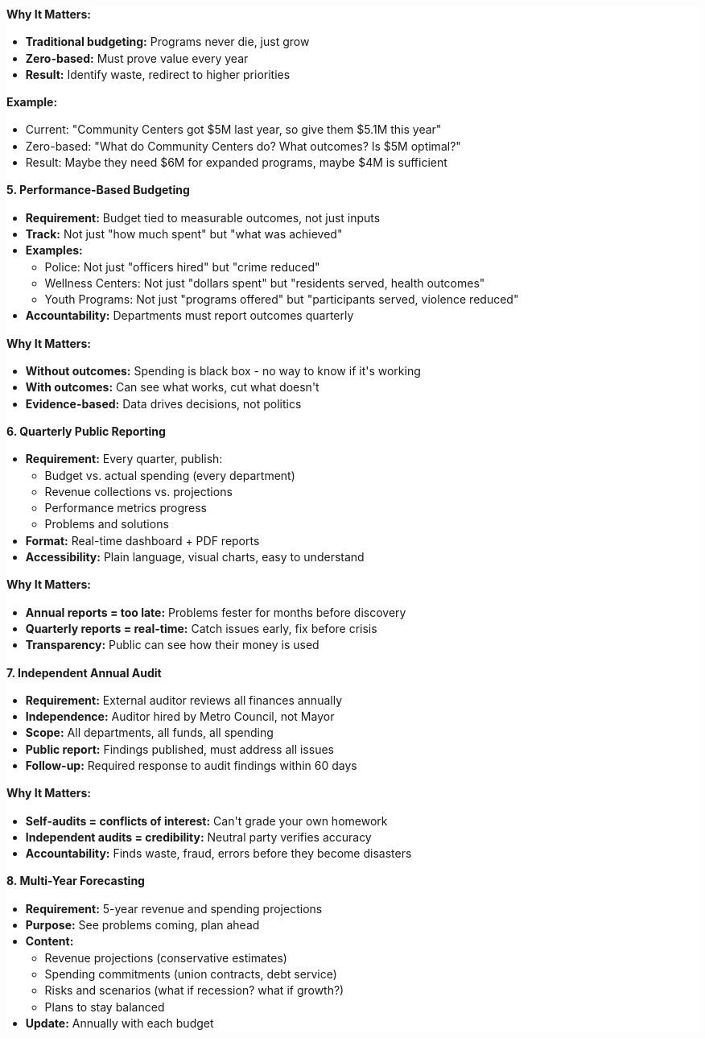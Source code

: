 **Why It Matters:**
- **Traditional budgeting:** Programs never die, just grow
- **Zero-based:** Must prove value every year
- **Result:** Identify waste, redirect to higher priorities

**Example:**
- Current: "Community Centers got $5M last year, so give them $5.1M this year"
- Zero-based: "What do Community Centers do? What outcomes? Is $5M optimal?"
- Result: Maybe they need $6M for expanded programs, maybe $4M is sufficient

**5. Performance-Based Budgeting**
- **Requirement:** Budget tied to measurable outcomes, not just inputs
- **Track:** Not just "how much spent" but "what was achieved"
- **Examples:**
  - Police: Not just "officers hired" but "crime reduced"
  - Wellness Centers: Not just "dollars spent" but "residents served, health outcomes"
  - Youth Programs: Not just "programs offered" but "participants served, violence reduced"
- **Accountability:** Departments must report outcomes quarterly

**Why It Matters:**
- **Without outcomes:** Spending is black box - no way to know if it's working
- **With outcomes:** Can see what works, cut what doesn't
- **Evidence-based:** Data drives decisions, not politics

**6. Quarterly Public Reporting**
- **Requirement:** Every quarter, publish:
  - Budget vs. actual spending (every department)
  - Revenue collections vs. projections
  - Performance metrics progress
  - Problems and solutions
- **Format:** Real-time dashboard + PDF reports
- **Accessibility:** Plain language, visual charts, easy to understand

**Why It Matters:**
- **Annual reports = too late:** Problems fester for months before discovery
- **Quarterly reports = real-time:** Catch issues early, fix before crisis
- **Transparency:** Public can see how their money is used

**7. Independent Annual Audit**
- **Requirement:** External auditor reviews all finances annually
- **Independence:** Auditor hired by Metro Council, not Mayor
- **Scope:** All departments, all funds, all spending
- **Public report:** Findings published, must address all issues
- **Follow-up:** Required response to audit findings within 60 days

**Why It Matters:**
- **Self-audits = conflicts of interest:** Can't grade your own homework
- **Independent audits = credibility:** Neutral party verifies accuracy
- **Accountability:** Finds waste, fraud, errors before they become disasters

**8. Multi-Year Forecasting**
- **Requirement:** 5-year revenue and spending projections
- **Purpose:** See problems coming, plan ahead
- **Content:**
  - Revenue projections (conservative estimates)
  - Spending commitments (union contracts, debt service)
  - Risks and scenarios (what if recession? what if growth?)
  - Plans to stay balanced
- **Update:** Annually with each budget
